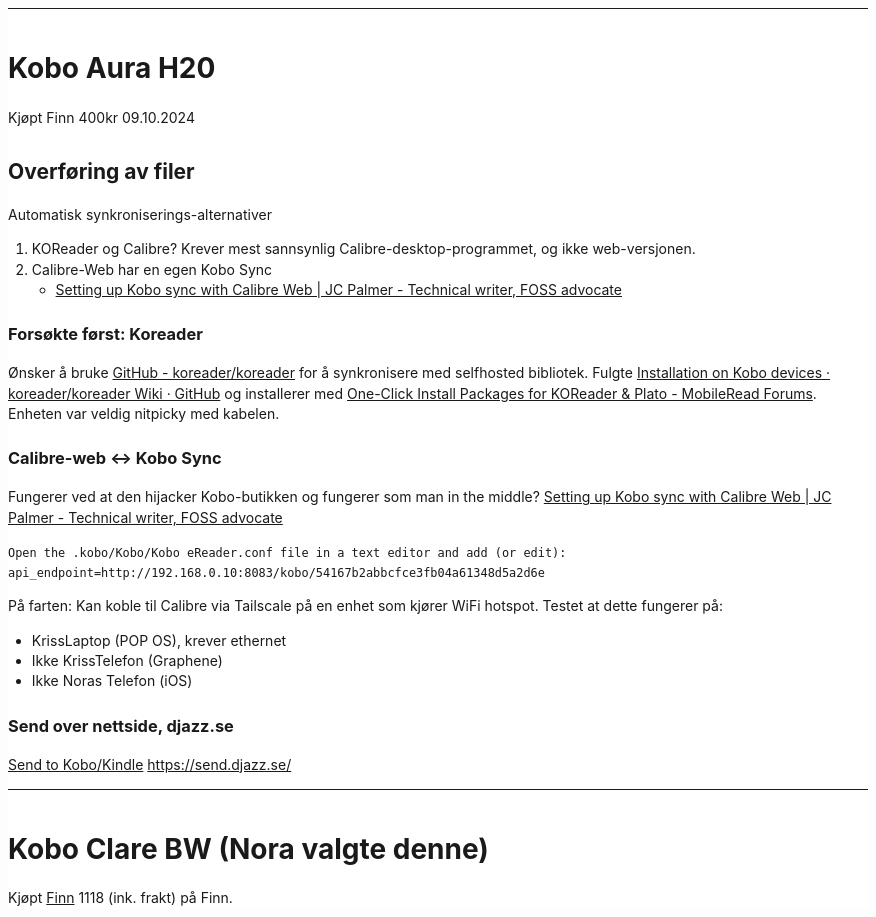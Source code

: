 


---

# Kobo Aura H20
Kjøpt Finn 400kr 09.10.2024



## Overføring av filer
Automatisk synkroniserings-alternativer
1. KOReader og Calibre? Krever mest sannsynlig Calibre-desktop-programmet, og ikke web-versjonen.
2. Calibre-Web har en egen Kobo Sync
	- [Setting up Kobo sync with Calibre Web | JC Palmer - Technical writer, FOSS advocate](https://www.jccpalmer.com/blog/kobo-sync-calibre-web)

### Forsøkte først: Koreader
Ønsker å bruke [GitHub - koreader/koreader](https://github.com/koreader/koreader) for å synkronisere med selfhosted bibliotek.
Fulgte [Installation on Kobo devices · koreader/koreader Wiki · GitHub](https://github.com/koreader/koreader/wiki/Installation-on-Kobo-devices) og installerer med [One-Click Install Packages for KOReader & Plato - MobileRead Forums](https://www.mobileread.com/forums/showthread.php?t=314220). Enheten var veldig nitpicky med kabelen.

### Calibre-web <-> Kobo Sync
Fungerer ved at den hijacker Kobo-butikken og fungerer som man in the middle?
[Setting up Kobo sync with Calibre Web | JC Palmer - Technical writer, FOSS advocate](https://www.jccpalmer.com/blog/kobo-sync-calibre-web)
```
Open the .kobo/Kobo/Kobo eReader.conf file in a text editor and add (or edit):
api_endpoint=http://192.168.0.10:8083/kobo/54167b2abbcfce3fb04a61348d5a2d6e
```

På farten:
Kan koble til Calibre via Tailscale på en enhet som kjører WiFi hotspot. Testet at dette fungerer på:
- KrissLaptop (POP OS), krever ethernet
- Ikke KrissTelefon (Graphene)
- Ikke Noras Telefon (iOS)

### Send over nettside, djazz.se
[Send to Kobo/Kindle](https://send.djazz.se/) https://send.djazz.se/




---

# Kobo Clare BW (Nora valgte denne)
Kjøpt [Finn](https://www.finn.no/recommerce/forsale/item/416070235) 1118 (ink. frakt) på Finn.
